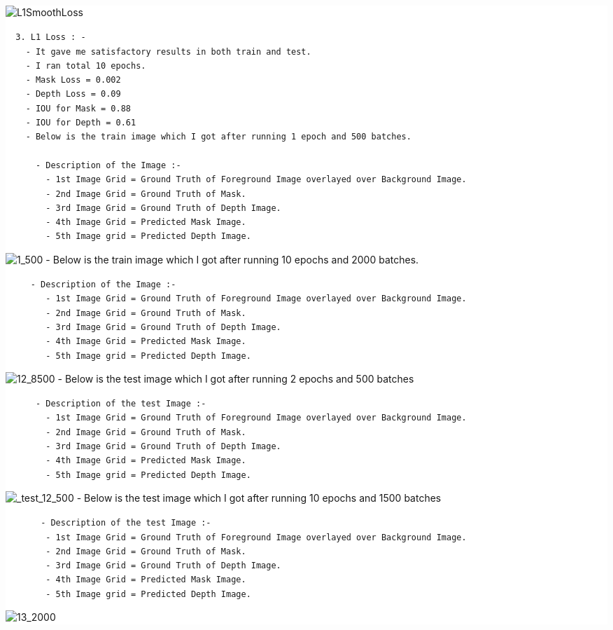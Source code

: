 <img width="1150" alt="L1SmoothLoss" src="https://user-images.githubusercontent.com/25937235/82765053-17511f80-9e31-11ea-9549-7bddd7cdcfad.png">

      3. L1 Loss : -
        - It gave me satisfactory results in both train and test.
        - I ran total 10 epochs.
        - Mask Loss = 0.002
        - Depth Loss = 0.09
        - IOU for Mask = 0.88
        - IOU for Depth = 0.61
        - Below is the train image which I got after running 1 epoch and 500 batches.
        
          - Description of the Image :- 
            - 1st Image Grid = Ground Truth of Foreground Image overlayed over Background Image.
            - 2nd Image Grid = Ground Truth of Mask.
            - 3rd Image Grid = Ground Truth of Depth Image.
            - 4th Image Grid = Predicted Mask Image.
            - 5th Image grid = Predicted Depth Image.         
![1_500](https://user-images.githubusercontent.com/25937235/82765230-7499a080-9e32-11ea-9570-e9a099960614.jpg)
        - Below is the train image which I got after running 10 epochs and 2000 batches.
        
         - Description of the Image :- 
            - 1st Image Grid = Ground Truth of Foreground Image overlayed over Background Image.
            - 2nd Image Grid = Ground Truth of Mask.
            - 3rd Image Grid = Ground Truth of Depth Image.
            - 4th Image Grid = Predicted Mask Image.
            - 5th Image grid = Predicted Depth Image.
![12_8500](https://user-images.githubusercontent.com/25937235/82765232-76fbfa80-9e32-11ea-9cd6-88a1b5b28db6.jpg)
        - Below is the test image which I got after running 2 epochs and 500 batches
        
          - Description of the test Image :- 
            - 1st Image Grid = Ground Truth of Foreground Image overlayed over Background Image.
            - 2nd Image Grid = Ground Truth of Mask.
            - 3rd Image Grid = Ground Truth of Depth Image.
            - 4th Image Grid = Predicted Mask Image.
            - 5th Image grid = Predicted Depth Image.
![_test_12_500](https://user-images.githubusercontent.com/25937235/82765234-7c594500-9e32-11ea-84e5-402daf70623a.jpg)
        - Below is the test image which I got after running 10 epochs and 1500 batches
        
           - Description of the test Image :- 
            - 1st Image Grid = Ground Truth of Foreground Image overlayed over Background Image.
            - 2nd Image Grid = Ground Truth of Mask.
            - 3rd Image Grid = Ground Truth of Depth Image.
            - 4th Image Grid = Predicted Mask Image.
            - 5th Image grid = Predicted Depth Image.
![13_2000](https://user-images.githubusercontent.com/25937235/82765235-7f543580-9e32-11ea-9afc-0f82fe7bfdce.jpg)
 
